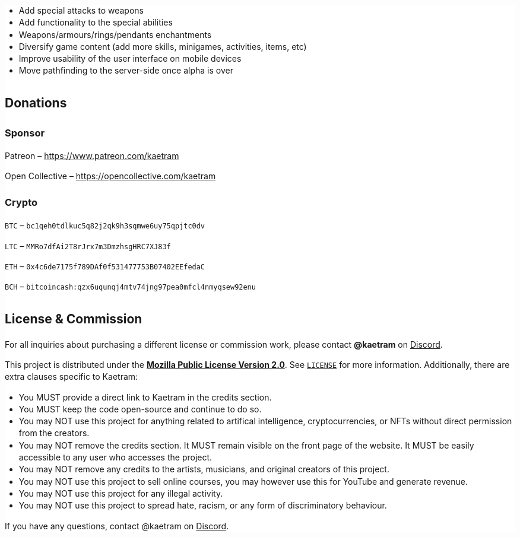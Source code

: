 - Add special attacks to weapons
- Add functionality to the special abilities
- Weapons/armours/rings/pendants enchantments
- Diversify game content (add more skills, minigames, activities, items, etc)
- Improve usability of the user interface on mobile devices
- Move pathfinding to the server-side once alpha is over

## Donations

### Sponsor

Patreon &ndash; <https://www.patreon.com/kaetram>

Open Collective &ndash; <https://opencollective.com/kaetram>

### Crypto

`BTC` &ndash; `bc1qeh0tdlkuc5q82j2qk9h3sqmwe6uy75qpjtc0dv`

`LTC` &ndash; `MMRo7dfAi2T8rJrx7m3DmzhsgHRC7XJ83f`

`ETH` &ndash; `0x4c6de7175f789DAf0f531477753B07402EEfedaC`

`BCH` &ndash; `bitcoincash:qzx6uqunqj4mtv74jng97pea0mfcl4nmyqsew92enu`

## License & Commission

For all inquiries about purchasing a different license or commission work, please contact **@kaetram**
on [Discord][discord].

This project is distributed under the
**[Mozilla Public License Version 2.0](https://choosealicense.com/licenses/mpl-2.0/)**. See
[`LICENSE`][license] for more information. Additionally, there are extra clauses specific to Kaetram:

- You MUST provide a direct link to Kaetram in the credits section.
- You MUST keep the code open-source and continue to do so.
- You may NOT use this project for anything related to artifical intelligence, cryptocurrencies, or NFTs without direct permission from the creators.
- You may NOT remove the credits section. It MUST remain visible on the front page of the website. It MUST be easily accessible to any user who accesses the project.
- You may NOT remove any credits to the artists, musicians, and original creators of this project.
- You may NOT use this project to sell online courses, you may however use this for YouTube and generate revenue.
- You may NOT use this project for any illegal activity.
- You may NOT use this project to spread hate, racism, or any form of discriminatory behaviour.

If you have any questions, contact @kaetram on [Discord][discord].

[license]: LICENSE 'Project License'
[issues]: https://github.com/Kaetram/Kaetram-Open/issues 'Open Issues'
[discord]: https://discord.gg/MmbGAaw 'Join Discord'
